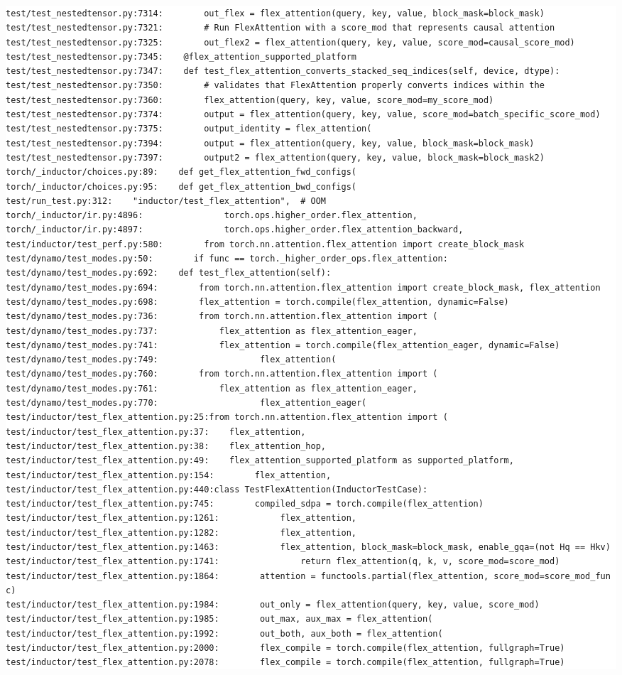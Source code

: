     test/test_nestedtensor.py:7314:        out_flex = flex_attention(query, key, value, block_mask=block_mask)
    test/test_nestedtensor.py:7321:        # Run FlexAttention with a score_mod that represents causal attention
    test/test_nestedtensor.py:7325:        out_flex2 = flex_attention(query, key, value, score_mod=causal_score_mod)
    test/test_nestedtensor.py:7345:    @flex_attention_supported_platform
    test/test_nestedtensor.py:7347:    def test_flex_attention_converts_stacked_seq_indices(self, device, dtype):
    test/test_nestedtensor.py:7350:        # validates that FlexAttention properly converts indices within the
    test/test_nestedtensor.py:7360:        flex_attention(query, key, value, score_mod=my_score_mod)
    test/test_nestedtensor.py:7374:        output = flex_attention(query, key, value, score_mod=batch_specific_score_mod)
    test/test_nestedtensor.py:7375:        output_identity = flex_attention(
    test/test_nestedtensor.py:7394:        output = flex_attention(query, key, value, block_mask=block_mask)
    test/test_nestedtensor.py:7397:        output2 = flex_attention(query, key, value, block_mask=block_mask2)
    torch/_inductor/choices.py:89:    def get_flex_attention_fwd_configs(
    torch/_inductor/choices.py:95:    def get_flex_attention_bwd_configs(
    test/run_test.py:312:    "inductor/test_flex_attention",  # OOM
    torch/_inductor/ir.py:4896:                torch.ops.higher_order.flex_attention,
    torch/_inductor/ir.py:4897:                torch.ops.higher_order.flex_attention_backward,
    test/inductor/test_perf.py:580:        from torch.nn.attention.flex_attention import create_block_mask
    test/dynamo/test_modes.py:50:        if func == torch._higher_order_ops.flex_attention:
    test/dynamo/test_modes.py:692:    def test_flex_attention(self):
    test/dynamo/test_modes.py:694:        from torch.nn.attention.flex_attention import create_block_mask, flex_attention
    test/dynamo/test_modes.py:698:        flex_attention = torch.compile(flex_attention, dynamic=False)
    test/dynamo/test_modes.py:736:        from torch.nn.attention.flex_attention import (
    test/dynamo/test_modes.py:737:            flex_attention as flex_attention_eager,
    test/dynamo/test_modes.py:741:            flex_attention = torch.compile(flex_attention_eager, dynamic=False)
    test/dynamo/test_modes.py:749:                    flex_attention(
    test/dynamo/test_modes.py:760:        from torch.nn.attention.flex_attention import (
    test/dynamo/test_modes.py:761:            flex_attention as flex_attention_eager,
    test/dynamo/test_modes.py:770:                    flex_attention_eager(
    test/inductor/test_flex_attention.py:25:from torch.nn.attention.flex_attention import (
    test/inductor/test_flex_attention.py:37:    flex_attention,
    test/inductor/test_flex_attention.py:38:    flex_attention_hop,
    test/inductor/test_flex_attention.py:49:    flex_attention_supported_platform as supported_platform,
    test/inductor/test_flex_attention.py:154:        flex_attention,
    test/inductor/test_flex_attention.py:440:class TestFlexAttention(InductorTestCase):
    test/inductor/test_flex_attention.py:745:        compiled_sdpa = torch.compile(flex_attention)
    test/inductor/test_flex_attention.py:1261:            flex_attention,
    test/inductor/test_flex_attention.py:1282:            flex_attention,
    test/inductor/test_flex_attention.py:1463:            flex_attention, block_mask=block_mask, enable_gqa=(not Hq == Hkv)
    test/inductor/test_flex_attention.py:1741:                return flex_attention(q, k, v, score_mod=score_mod)
    test/inductor/test_flex_attention.py:1864:        attention = functools.partial(flex_attention, score_mod=score_mod_func)
    test/inductor/test_flex_attention.py:1984:        out_only = flex_attention(query, key, value, score_mod)
    test/inductor/test_flex_attention.py:1985:        out_max, aux_max = flex_attention(
    test/inductor/test_flex_attention.py:1992:        out_both, aux_both = flex_attention(
    test/inductor/test_flex_attention.py:2000:        flex_compile = torch.compile(flex_attention, fullgraph=True)
    test/inductor/test_flex_attention.py:2078:        flex_compile = torch.compile(flex_attention, fullgraph=True)